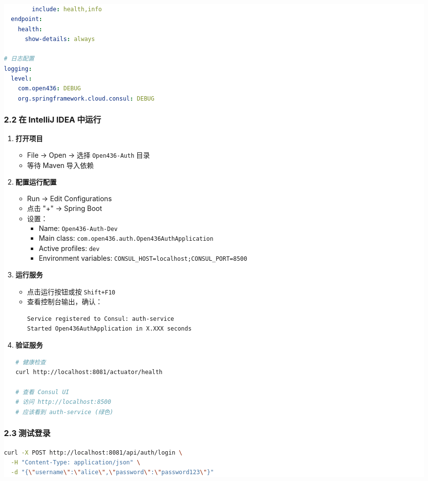 ```yaml
        include: health,info
  endpoint:
    health:
      show-details: always

# 日志配置
logging:
  level:
    com.open436: DEBUG
    org.springframework.cloud.consul: DEBUG
```

### 2.2 在 IntelliJ IDEA 中运行

1. **打开项目**
   - File → Open → 选择 `Open436-Auth` 目录
   - 等待 Maven 导入依赖

2. **配置运行配置**
   - Run → Edit Configurations
   - 点击 "+" → Spring Boot
   - 设置：
     - Name: `Open436-Auth-Dev`
     - Main class: `com.open436.auth.Open436AuthApplication`
     - Active profiles: `dev`
     - Environment variables: `CONSUL_HOST=localhost;CONSUL_PORT=8500`

3. **运行服务**
   - 点击运行按钮或按 `Shift+F10`
   - 查看控制台输出，确认：
     ```
     Service registered to Consul: auth-service
     Started Open436AuthApplication in X.XXX seconds
     ```

4. **验证服务**
   ```bash
   # 健康检查
   curl http://localhost:8081/actuator/health
   
   # 查看 Consul UI
   # 访问 http://localhost:8500
   # 应该看到 auth-service (绿色)
   ```

### 2.3 测试登录

```bash
curl -X POST http://localhost:8081/api/auth/login \
  -H "Content-Type: application/json" \
  -d "{\"username\":\"alice\",\"password\":\"password123\"}"
```
